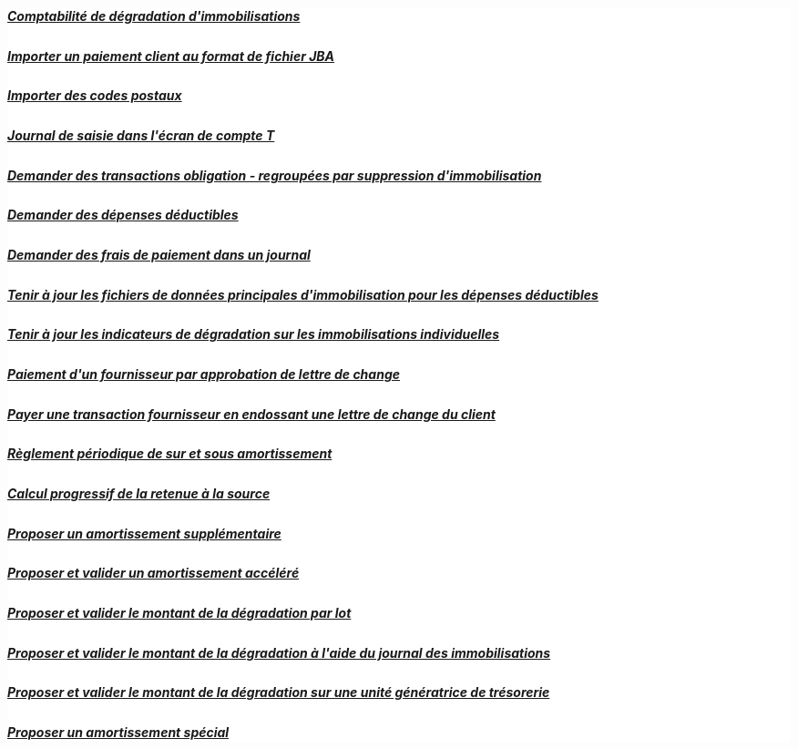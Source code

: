 ##### [Comptabilité de dégradation d'immobilisations](../financials/localizations/apac-jpn-impairment-accounting-fixed-assets.md)
##### [Importer un paiement client au format de fichier JBA](../financials/localizations/tasks/import-customer-payment-jba-file-format.md)
##### [Importer des codes postaux](../financials/localizations/apac-jpn-import-postal-codes.md) 
##### [Journal de saisie dans l'écran de compte T](../financials/localizations/tasks/jp-00005-input-journal-t-account-form-japan.md)
##### [Demander des transactions obligation - regroupées par suppression d'immobilisation](../financials/localizations/tasks/inquiries-asset-retirement-obligation.md)
##### [Demander des dépenses déductibles](../financials/localizations/tasks/inquiry-deductible-expenses.md)
##### [Demander des frais de paiement dans un journal](../financials/localizations/tasks/inquiries-payment-fee-journal.md)
##### [Tenir à jour les fichiers de données principales d'immobilisation pour les dépenses déductibles](../financials/localizations/tasks/maintain-fixed-asset-master-data-files-deductible-expenses.md)
##### [Tenir à jour les indicateurs de dégradation sur les immobilisations individuelles](../financials/localizations/tasks/maintain-impairment-indicators-individual-assets.md)
##### [Paiement d'un fournisseur par approbation de lettre de change](../financials/localizations/apac-jpn-endorse-bill-of-exchange.md)
##### [Payer une transaction fournisseur en endossant une lettre de change du client](../financials/localizations/tasks/pay-vendor-transaction.md)
##### [Règlement périodique de sur et sous amortissement](../financials/localizations/tasks/periodic-settlement-over-under-depreciation.md)
##### [Calcul progressif de la retenue à la source](../financials/localizations/apac-jpn-progressive-withholding-tax-calculation.md)
##### [Proposer un amortissement supplémentaire](../financials/localizations/tasks/propose-additional-depreciation.md)
##### [Proposer et valider un amortissement accéléré](../financials/localizations/tasks/propose-post-accelerated-depreciation.md)
##### [Proposer et valider le montant de la dégradation par lot](../financials/localizations/tasks/propose-post-impairment-amount-batch.md)
##### [Proposer et valider le montant de la dégradation à l'aide du journal des immobilisations](../financials/localizations/tasks/propose-post-impairment-amount-fixed-asset-journal.md)
##### [Proposer et valider le montant de la dégradation sur une unité génératrice de trésorerie](../financials/localizations/tasks/propose-post-impairment-amount-cash-generating-unit.md)
##### [Proposer un amortissement spécial](../financials/localizations/tasks/propose-special-depreciation.md)